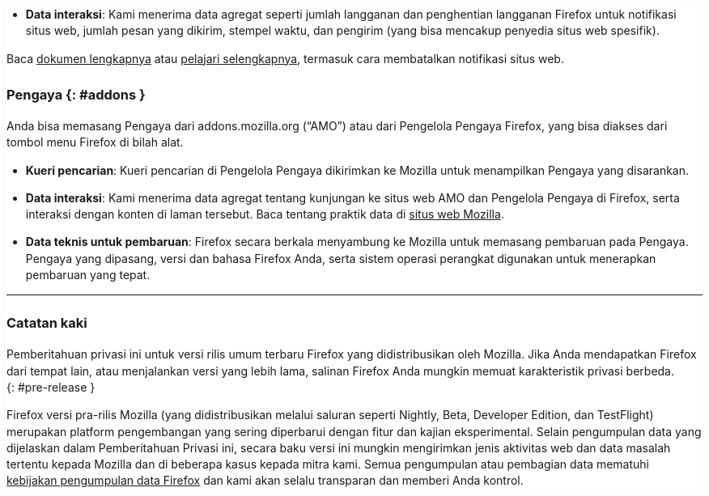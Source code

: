 * __Data interaksi__: Kami menerima data agregat seperti jumlah langganan dan penghentian langganan Firefox untuk notifikasi situs web, jumlah pesan yang dikirim, stempel waktu, dan pengirim (yang bisa mencakup penyedia situs web spesifik).  

Baca [dokumen lengkapnya](https://mozilla-push-service.readthedocs.io/en/latest/) atau [pelajari selengkapnya](https://support.mozilla.org/kb/push-notifications-firefox), termasuk cara membatalkan notifikasi situs web.

### Pengaya {: #addons }

Anda bisa memasang Pengaya dari addons.mozilla.org (“AMO”) atau dari Pengelola Pengaya Firefox, yang bisa diakses dari tombol menu Firefox di bilah alat.
 
* __Kueri pencarian__: Kueri pencarian di Pengelola Pengaya dikirimkan ke Mozilla untuk menampilkan Pengaya yang disarankan.  

* __Data interaksi__:  Kami menerima data agregat tentang kunjungan ke situs web AMO dan Pengelola Pengaya di Firefox, serta interaksi dengan konten di laman tersebut. Baca tentang praktik data di [situs web Mozilla](https://www.mozilla.org/privacy/websites/).

* __Data teknis untuk pembaruan__: Firefox secara berkala menyambung ke Mozilla untuk memasang pembaruan pada Pengaya.  Pengaya yang dipasang, versi dan bahasa Firefox Anda, serta sistem operasi perangkat digunakan untuk menerapkan pembaruan yang tepat.  

---

### Catatan kaki

Pemberitahuan privasi ini untuk versi rilis umum terbaru Firefox yang didistribusikan oleh Mozilla.  Jika Anda mendapatkan Firefox dari tempat lain, atau menjalankan versi yang lebih lama, salinan Firefox Anda mungkin memuat karakteristik privasi berbeda.  
{: #pre-release }

Firefox versi pra-rilis Mozilla (yang didistribusikan melalui saluran seperti Nightly, Beta, Developer Edition, dan TestFlight) merupakan platform pengembangan yang sering diperbarui dengan fitur dan kajian eksperimental. Selain pengumpulan data yang dijelaskan dalam Pemberitahuan Privasi ini, secara baku versi ini mungkin mengirimkan jenis aktivitas web dan data masalah tertentu kepada Mozilla dan di beberapa kasus kepada mitra kami. Semua pengumpulan atau pembagian data mematuhi [kebijakan pengumpulan data Firefox](https://wiki.mozilla.org/Firefox/Data_Collection) dan kami akan selalu transparan dan memberi Anda kontrol.
 
